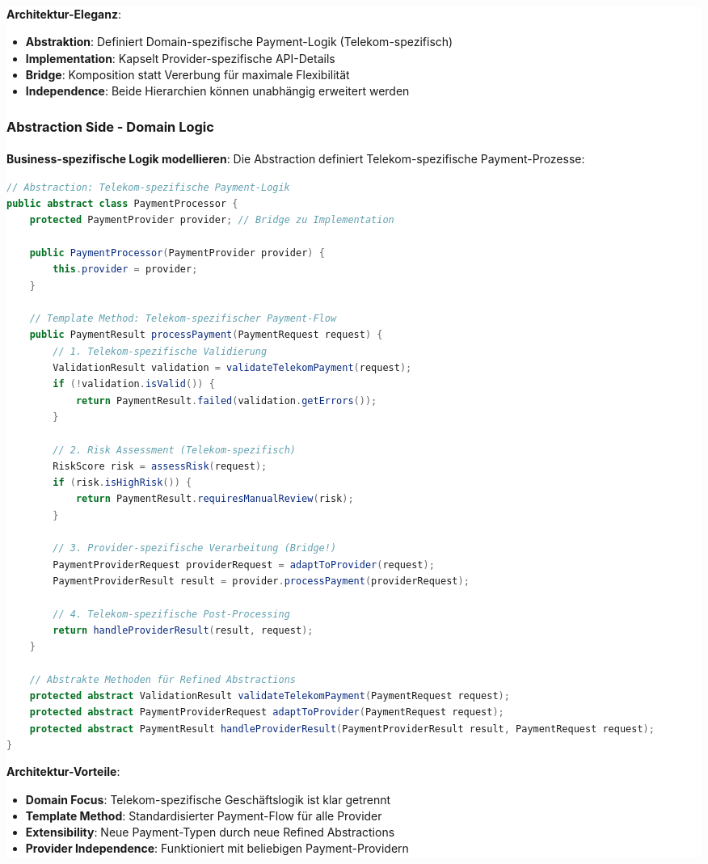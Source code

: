 **Architektur-Eleganz**:
- **Abstraktion**: Definiert Domain-spezifische Payment-Logik (Telekom-spezifisch)
- **Implementation**: Kapselt Provider-spezifische API-Details  
- **Bridge**: Komposition statt Vererbung für maximale Flexibilität
- **Independence**: Beide Hierarchien können unabhängig erweitert werden

### Abstraction Side - Domain Logic

**Business-spezifische Logik modellieren**: Die Abstraction definiert Telekom-spezifische Payment-Prozesse:

```java
// Abstraction: Telekom-spezifische Payment-Logik
public abstract class PaymentProcessor {
    protected PaymentProvider provider; // Bridge zu Implementation
    
    public PaymentProcessor(PaymentProvider provider) {
        this.provider = provider;
    }
    
    // Template Method: Telekom-spezifischer Payment-Flow
    public PaymentResult processPayment(PaymentRequest request) {
        // 1. Telekom-spezifische Validierung
        ValidationResult validation = validateTelekomPayment(request);
        if (!validation.isValid()) {
            return PaymentResult.failed(validation.getErrors());
        }
        
        // 2. Risk Assessment (Telekom-spezifisch)
        RiskScore risk = assessRisk(request);
        if (risk.isHighRisk()) {
            return PaymentResult.requiresManualReview(risk);
        }
        
        // 3. Provider-spezifische Verarbeitung (Bridge!)
        PaymentProviderRequest providerRequest = adaptToProvider(request);
        PaymentProviderResult result = provider.processPayment(providerRequest);
        
        // 4. Telekom-spezifische Post-Processing
        return handleProviderResult(result, request);
    }
    
    // Abstrakte Methoden für Refined Abstractions
    protected abstract ValidationResult validateTelekomPayment(PaymentRequest request);
    protected abstract PaymentProviderRequest adaptToProvider(PaymentRequest request);
    protected abstract PaymentResult handleProviderResult(PaymentProviderResult result, PaymentRequest request);
}
```

**Architektur-Vorteile**:
- **Domain Focus**: Telekom-spezifische Geschäftslogik ist klar getrennt
- **Template Method**: Standardisierter Payment-Flow für alle Provider
- **Extensibility**: Neue Payment-Typen durch neue Refined Abstractions
- **Provider Independence**: Funktioniert mit beliebigen Payment-Providern
